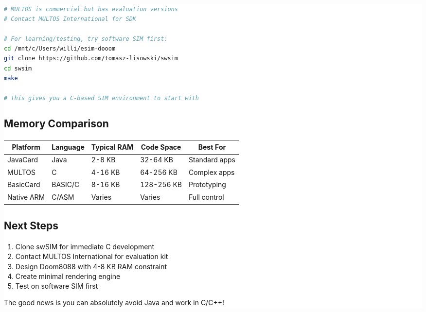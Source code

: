 ```bash
# MULTOS is commercial but has evaluation versions
# Contact MULTOS International for SDK

# For learning/testing, try software SIM first:
cd /mnt/c/Users/willi/esim-dooom
git clone https://github.com/tomasz-lisowski/swsim
cd swsim
make

# This gives you a C-based SIM environment to start with
```

## Memory Comparison

| Platform   | Language | Typical RAM | Code Space | Best For |
|------------|----------|-------------|------------|----------|
| JavaCard   | Java     | 2-8 KB      | 32-64 KB   | Standard apps |
| MULTOS     | C        | 4-16 KB     | 64-256 KB  | Complex apps |
| BasicCard  | BASIC/C  | 8-16 KB     | 128-256 KB | Prototyping |
| Native ARM | C/ASM    | Varies      | Varies     | Full control |

## Next Steps

1. Clone swSIM for immediate C development
2. Contact MULTOS International for evaluation kit
3. Design Doom8088 with 4-8 KB RAM constraint
4. Create minimal rendering engine
5. Test on software SIM first

The good news is you can absolutely avoid Java and work in C/C++!

